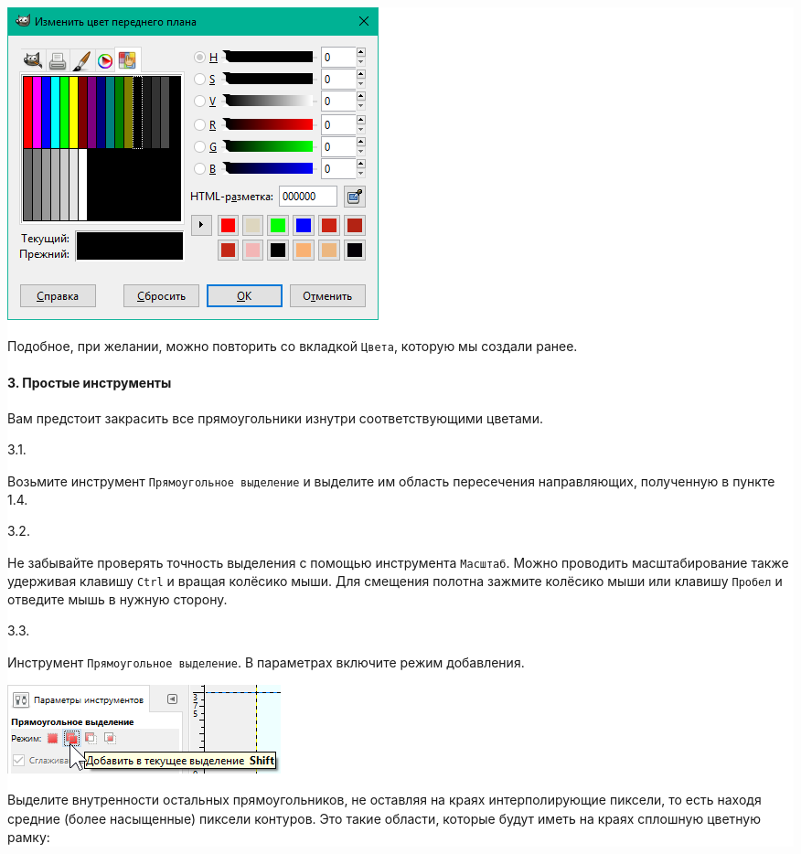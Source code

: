 ![Стандартные образцы цветов](img/default-color-samples.png)

Подобное, при желании, можно повторить со вкладкой `Цвета`, которую мы создали ранее.

#### 3. Простые инструменты

Вам предстоит закрасить все прямоугольники изнутри соответствующими цветами.

3.1.

Возьмите инструмент `Прямоугольное выделение` и выделите им область пересечения направляющих, полученную в пункте 1.4.

3.2.

Не забывайте проверять точность выделения с помощью инструмента `Масштаб`. Можно проводить масштабирование также удерживая клавишу `Ctrl` и вращая колёсико мыши. Для смещения полотна зажмите колёсико мыши или клавишу `Пробел` и отведите мышь в нужную сторону.

3.3.

Инструмент `Прямоугольное выделение`. В параметрах включите режим добавления.

![Режим добавления в текущее выделение](img/select-add-mode.png)

Выделите внутренности остальных прямоугольников, не оставляя на краях интерполирующие пиксели, то есть находя средние (более насыщенные) пиксели контуров. Это такие области, которые будут иметь на краях сплошную цветную рамку:
